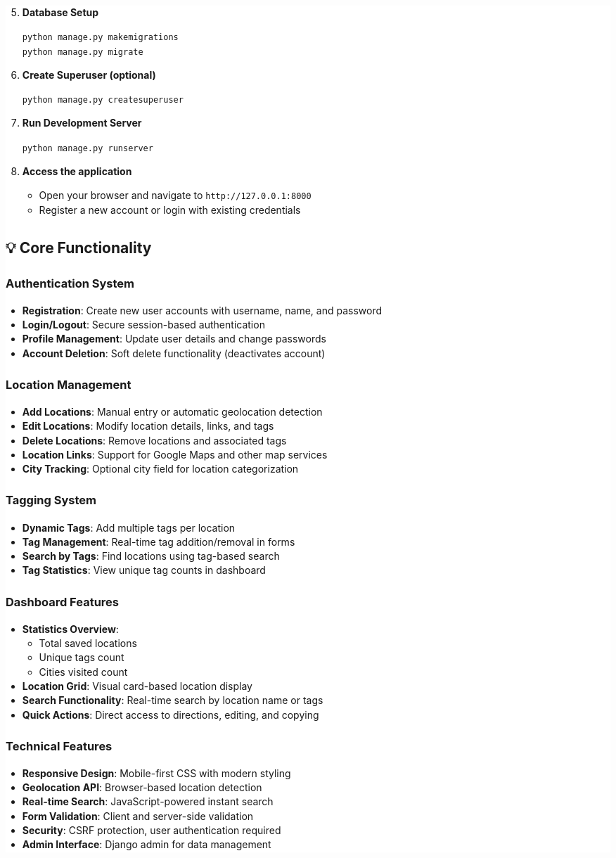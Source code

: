 5. **Database Setup**
   ```bash
   python manage.py makemigrations
   python manage.py migrate
   ```

6. **Create Superuser (optional)**
   ```bash
   python manage.py createsuperuser
   ```

7. **Run Development Server**
   ```bash
   python manage.py runserver
   ```

8. **Access the application**
   - Open your browser and navigate to `http://127.0.0.1:8000`
   - Register a new account or login with existing credentials

## 💡 Core Functionality

### Authentication System
- **Registration**: Create new user accounts with username, name, and password
- **Login/Logout**: Secure session-based authentication
- **Profile Management**: Update user details and change passwords
- **Account Deletion**: Soft delete functionality (deactivates account)

### Location Management
- **Add Locations**: Manual entry or automatic geolocation detection
- **Edit Locations**: Modify location details, links, and tags
- **Delete Locations**: Remove locations and associated tags
- **Location Links**: Support for Google Maps and other map services
- **City Tracking**: Optional city field for location categorization

### Tagging System
- **Dynamic Tags**: Add multiple tags per location
- **Tag Management**: Real-time tag addition/removal in forms
- **Search by Tags**: Find locations using tag-based search
- **Tag Statistics**: View unique tag counts in dashboard

### Dashboard Features
- **Statistics Overview**: 
  - Total saved locations
  - Unique tags count
  - Cities visited count
- **Location Grid**: Visual card-based location display
- **Search Functionality**: Real-time search by location name or tags
- **Quick Actions**: Direct access to directions, editing, and copying

### Technical Features
- **Responsive Design**: Mobile-first CSS with modern styling
- **Geolocation API**: Browser-based location detection
- **Real-time Search**: JavaScript-powered instant search
- **Form Validation**: Client and server-side validation
- **Security**: CSRF protection, user authentication required
- **Admin Interface**: Django admin for data management
